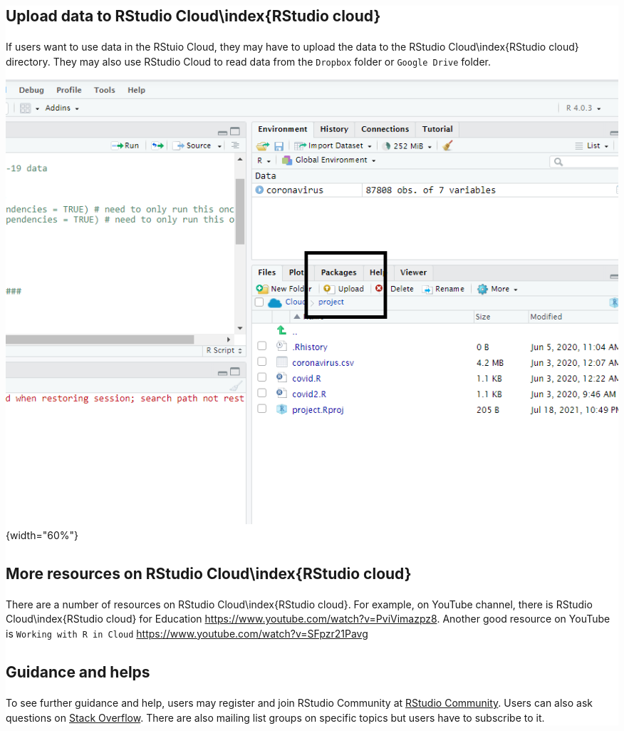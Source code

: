 ## Upload data to RStudio Cloud\index{RStudio cloud}

If users want to use data in the RStuio Cloud, they may have to upload the data to the RStudio Cloud\index{RStudio cloud} directory. They may also use RStudio Cloud to read data from the `Dropbox` folder or `Google Drive` folder.

![Upload tab on RStudio Cloud](upload_data.PNG){width="60%"}

## More resources on RStudio Cloud\index{RStudio cloud}

There are a number of resources on RStudio Cloud\index{RStudio cloud}. For example, on YouTube channel, there is RStudio Cloud\index{RStudio cloud} for Education <https://www.youtube.com/watch?v=PviVimazpz8>. Another good resource on YouTube is `Working with R in Cloud` <https://www.youtube.com/watch?v=SFpzr21Pavg>

## Guidance and helps

To see further guidance and help, users may register and join RStudio Community at [RStudio Community](https://community.rstudio.com/). Users can also ask questions on [Stack Overflow](https://stackoverflow.com/). There are also mailing list groups on specific topics but users have to subscribe to it. 
